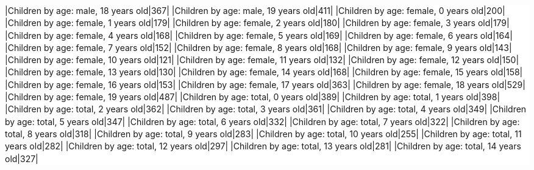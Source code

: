 |Children by age: male, 18 years old|367|
|Children by age: male, 19 years old|411|
|Children by age: female, 0 years old|200|
|Children by age: female, 1 years old|179|
|Children by age: female, 2 years old|180|
|Children by age: female, 3 years old|179|
|Children by age: female, 4 years old|168|
|Children by age: female, 5 years old|169|
|Children by age: female, 6 years old|164|
|Children by age: female, 7 years old|152|
|Children by age: female, 8 years old|168|
|Children by age: female, 9 years old|143|
|Children by age: female, 10 years old|121|
|Children by age: female, 11 years old|132|
|Children by age: female, 12 years old|150|
|Children by age: female, 13 years old|130|
|Children by age: female, 14 years old|168|
|Children by age: female, 15 years old|158|
|Children by age: female, 16 years old|153|
|Children by age: female, 17 years old|363|
|Children by age: female, 18 years old|529|
|Children by age: female, 19 years old|487|
|Children by age: total, 0 years old|389|
|Children by age: total, 1 years old|398|
|Children by age: total, 2 years old|362|
|Children by age: total, 3 years old|361|
|Children by age: total, 4 years old|349|
|Children by age: total, 5 years old|347|
|Children by age: total, 6 years old|332|
|Children by age: total, 7 years old|322|
|Children by age: total, 8 years old|318|
|Children by age: total, 9 years old|283|
|Children by age: total, 10 years old|255|
|Children by age: total, 11 years old|282|
|Children by age: total, 12 years old|297|
|Children by age: total, 13 years old|281|
|Children by age: total, 14 years old|327|
